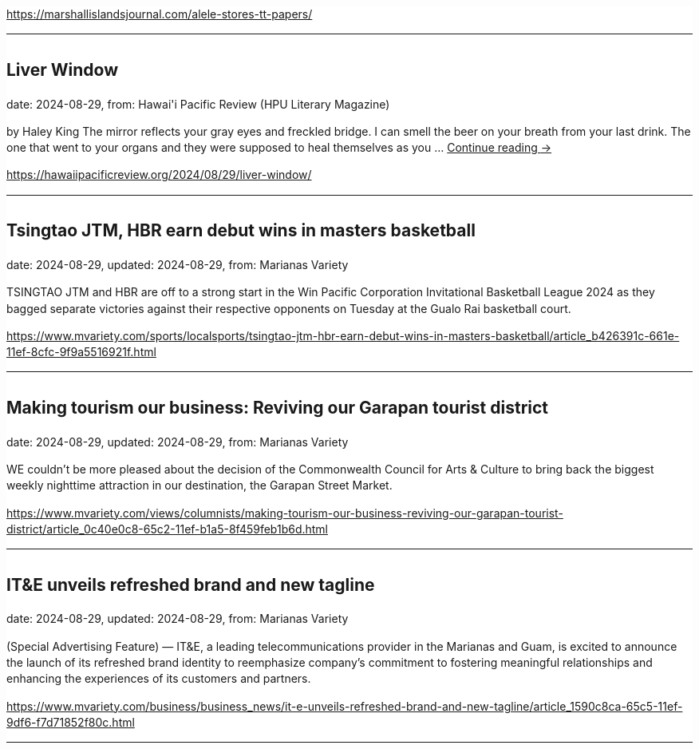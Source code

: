 
<https://marshallislandsjournal.com/alele-stores-tt-papers/>

---

## Liver Window

date: 2024-08-29, from: Hawai'i Pacific Review (HPU Literary Magazine)

by Haley King The mirror reflects your gray eyes and freckled bridge. I can smell the beer on your breath from your last drink. The one that went to your organs and they were supposed to heal themselves as you &#8230; <a href="https://hawaiipacificreview.org/2024/08/29/liver-window/">Continue reading <span class="meta-nav">&#8594;</span></a> 

<https://hawaiipacificreview.org/2024/08/29/liver-window/>

---

## Tsingtao JTM, HBR earn debut wins in masters basketball

date: 2024-08-29, updated: 2024-08-29, from: Marianas Variety

TSINGTAO JTM and HBR are off to a strong start in the Win Pacific Corporation Invitational Basketball League 2024 as they bagged separate victories against their respective opponents on Tuesday at the Gualo Rai basketball court. 

<https://www.mvariety.com/sports/localsports/tsingtao-jtm-hbr-earn-debut-wins-in-masters-basketball/article_b426391c-661e-11ef-8cfc-9f9a5516921f.html>

---

## Making tourism our business: Reviving our Garapan tourist district

date: 2024-08-29, updated: 2024-08-29, from: Marianas Variety

WE couldn’t be more pleased about the decision of the Commonwealth Council for Arts &amp; Culture to bring back the biggest weekly nighttime attraction in our destination, the Garapan Street Market. 

<https://www.mvariety.com/views/columnists/making-tourism-our-business-reviving-our-garapan-tourist-district/article_0c40e0c8-65c2-11ef-b1a5-8f459feb1b6d.html>

---

## IT&E unveils refreshed brand and new tagline

date: 2024-08-29, updated: 2024-08-29, from: Marianas Variety

(Special Advertising Feature) — IT&amp;E, a leading telecommunications provider in the Marianas and Guam, is excited to announce the launch of its refreshed brand identity to reemphasize company’s commitment to fostering meaningful relationships and enhancing the experiences of its customers and partners. 

<https://www.mvariety.com/business/business_news/it-e-unveils-refreshed-brand-and-new-tagline/article_1590c8ca-65c5-11ef-9df6-f7d71852f80c.html>

---